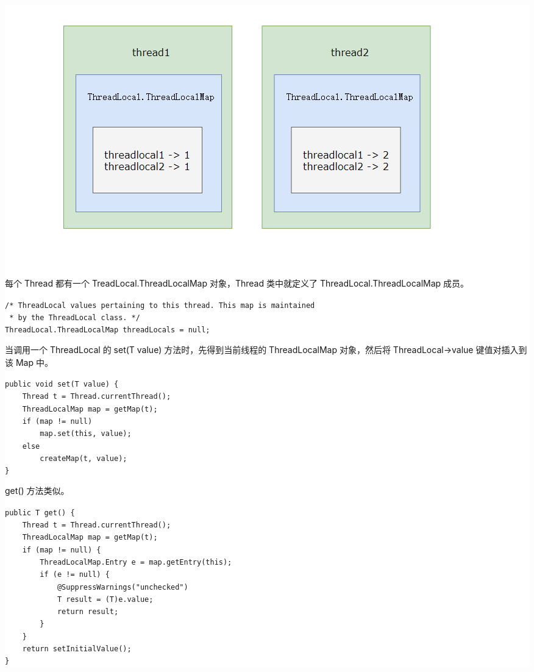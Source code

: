 [![](/img/3646544a-cb57-451d-9e03-d3c4f5e4434a.png)](https://github.com/CyC2018/Interview-Notebook/blob/2512b291d3e7129de5468010f5b4d3b1fda85c03/pics/3646544a-cb57-451d-9e03-d3c4f5e4434a.png)

每个 Thread 都有一个 TreadLocal.ThreadLocalMap 对象，Thread 类中就定义了 ThreadLocal.ThreadLocalMap 成员。

```source-java
/* ThreadLocal values pertaining to this thread. This map is maintained
 * by the ThreadLocal class. */
ThreadLocal.ThreadLocalMap threadLocals = null;
```

当调用一个 ThreadLocal 的 set(T value) 方法时，先得到当前线程的 ThreadLocalMap 对象，然后将 ThreadLocal->value 键值对插入到该 Map 中。

```source-java
public void set(T value) {
    Thread t = Thread.currentThread();
    ThreadLocalMap map = getMap(t);
    if (map != null)
        map.set(this, value);
    else
        createMap(t, value);
}
```

get() 方法类似。

```source-java
public T get() {
    Thread t = Thread.currentThread();
    ThreadLocalMap map = getMap(t);
    if (map != null) {
        ThreadLocalMap.Entry e = map.getEntry(this);
        if (e != null) {
            @SuppressWarnings("unchecked")
            T result = (T)e.value;
            return result;
        }
    }
    return setInitialValue();
}
```
